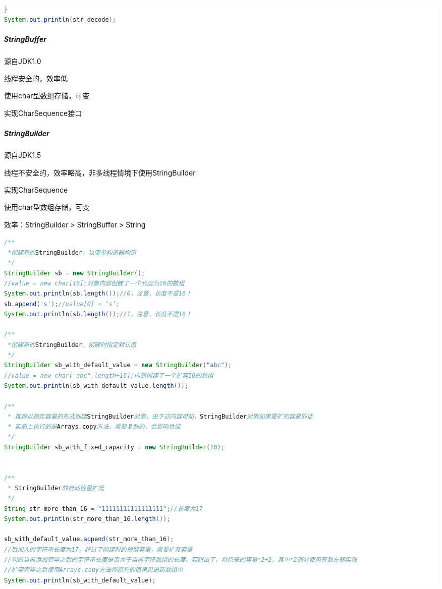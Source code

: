 ```java
}
System.out.println(str_decode);
```

##### StringBuffer

源自JDK1.0

线程安全的，效率低

使用char型数组存储，可变

实现CharSequence接口

##### StringBuilder

源自JDK1.5

线程不安全的，效率略高，非多线程情境下使用StringBuilder

实现CharSequence

使用char型数组存储，可变

效率：StringBuilder > StringBuffer > String

```java
/**
 *创建新的StringBuilder，以空参构造器构造
 */
StringBuilder sb = new StringBuilder();
//value = new char[16];对象内部创建了一个长度为16的数组
System.out.println(sb.length());//0，注意，长度不是16！
sb.append('s');//value[0] = ‘s’;
System.out.println(sb.length());//1，注意，长度不是16！

/**
 *创建新的StringBuilder，创建时指定默认值
 */
StringBuilder sb_with_default_value = new StringBuilder("abc");
//value = new char["abc".length+16];内部创建了一个扩容16的数组
System.out.println(sb_with_default_value.length());

/**
 * 推荐以指定容量的形式创建StringBuilder对象，由下述内容可知，StringBuilder对象如果要扩充容量的话
 * 实质上执行的是Arrays.copy方法，需要复制的，会影响性能
 */
StringBuilder sb_with_fixed_capacity = new StringBuilder(10);


/**
 * StringBuilder的自动容量扩充
 */
String str_more_than_16 = "11111111111111111";//长度为17
System.out.println(str_more_than_16.length());

sb_with_default_value.append(str_more_than_16);
//后加入的字符串长度为17，超过了创建时的预留容量，需要扩充容量
//判断当前添加完毕之后的字符串长度是否大于当前字符数组的长度，若超出了，将原来的容量*2+2，其中*2部分使用算数左移实现
//扩容完毕之后使用Arrays.copy方法将原有的值拷贝进新数组中
System.out.println(sb_with_default_value);
```
